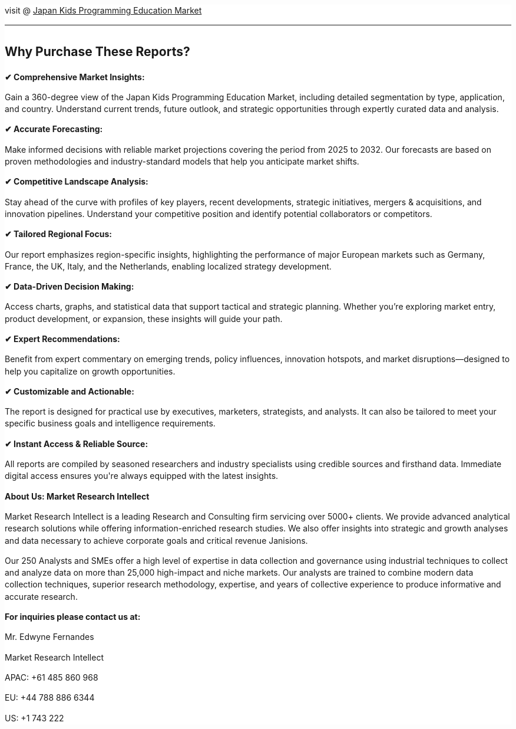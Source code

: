 visit&nbsp;@</strong>&nbsp;</span><span class="font-[700]"><a href="https://www.marketresearchintellect.com/product/kids-programming-education-market/?utm_source=Linkedin&utm_medium=802" target="_blank" data-tracking-control-name="article-ssr-frontend-pulse_little-text-block" data-tracking-will-navigate="" data-test-link="">Japan Kids Programming Education Market</a></span></p></blockquote><hr /><h2>Why Purchase These Reports?</h2><p><strong>✔ Comprehensive Market Insights:</strong></p><p>Gain a 360-degree view of the Japan Kids Programming Education Market, including detailed segmentation by type, application, and country. Understand current trends, future outlook, and strategic opportunities through expertly curated data and analysis.</p><p><strong>✔ Accurate Forecasting:</strong></p><p>Make informed decisions with reliable market projections covering the period from 2025 to 2032. Our forecasts are based on proven methodologies and industry-standard models that help you anticipate market shifts.</p><p><strong>✔ Competitive Landscape Analysis:</strong></p><p>Stay ahead of the curve with profiles of key players, recent developments, strategic initiatives, mergers &amp; acquisitions, and innovation pipelines. Understand your competitive position and identify potential collaborators or competitors.</p><p><strong>✔ Tailored Regional Focus:</strong></p><p>Our report emphasizes region-specific insights, highlighting the performance of major European markets such as Germany, France, the UK, Italy, and the Netherlands, enabling localized strategy development.</p><p><strong>✔ Data-Driven Decision Making:</strong></p><p>Access charts, graphs, and statistical data that support tactical and strategic planning. Whether you&rsquo;re exploring market entry, product development, or expansion, these insights will guide your path.</p><p><strong>✔ Expert Recommendations:</strong></p><p>Benefit from expert commentary on emerging trends, policy influences, innovation hotspots, and market disruptions&mdash;designed to help you capitalize on growth opportunities.</p><p><strong>✔ Customizable and Actionable:</strong></p><p>The report is designed for practical use by executives, marketers, strategists, and analysts. It can also be tailored to meet your specific business goals and intelligence requirements.</p><p><strong>✔ Instant Access &amp; Reliable Source:</strong></p><p>All reports are compiled by seasoned researchers and industry specialists using credible sources and firsthand data. Immediate digital access ensures you're always equipped with the latest insights.</p><p><strong><span class="font-[700]">About Us: Market Research Intellect</span></strong></p><p><span class="">Market Research Intellect is a leading Research and Consulting firm servicing over 5000+ clients. We provide advanced analytical research solutions while offering information-enriched research studies.&nbsp;</span>We also offer insights into strategic and growth analyses and data necessary to achieve corporate goals and critical revenue Janisions.</p><p><span class="">Our 250 Analysts and SMEs offer a high level of expertise in data collection and governance using industrial techniques to collect and analyze data on more than 25,000 high-impact and niche markets. Our analysts are trained to combine modern data collection techniques, superior research methodology, expertise, and years of collective experience to produce informative and accurate research.</span></p><p><strong>For inquiries please contact us at:</strong></p><p>Mr. Edwyne Fernandes</p><p>Market Research Intellect</p><p>APAC: +61 485 860 968</p><p>EU: +44 788 886 6344</p><p>US: +1 743 222